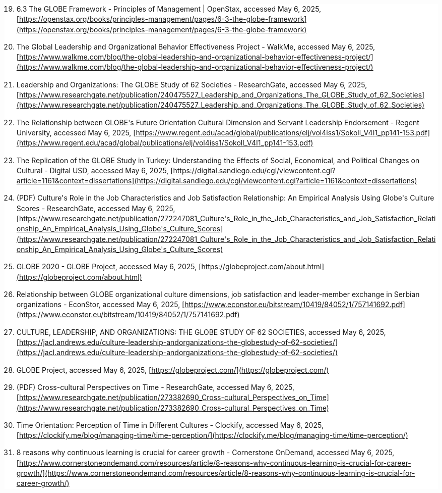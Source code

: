 19. 6.3 The GLOBE Framework - Principles of Management | OpenStax, accessed May 6, 2025, [https://openstax.org/books/principles-management/pages/6-3-the-globe-framework](https://openstax.org/books/principles-management/pages/6-3-the-globe-framework)
    
20. The Global Leadership and Organizational Behavior Effectiveness Project - WalkMe, accessed May 6, 2025, [https://www.walkme.com/blog/the-global-leadership-and-organizational-behavior-effectiveness-project/](https://www.walkme.com/blog/the-global-leadership-and-organizational-behavior-effectiveness-project/)
    
21. Leadership and Organizations: The GLOBE Study of 62 Societies - ResearchGate, accessed May 6, 2025, [https://www.researchgate.net/publication/240475527_Leadership_and_Organizations_The_GLOBE_Study_of_62_Societies](https://www.researchgate.net/publication/240475527_Leadership_and_Organizations_The_GLOBE_Study_of_62_Societies)
    
22. The Relationship between GLOBE's Future Orientation Cultural Dimension and Servant Leadership Endorsement - Regent University, accessed May 6, 2025, [https://www.regent.edu/acad/global/publications/elj/vol4iss1/Sokoll_V4I1_pp141-153.pdf](https://www.regent.edu/acad/global/publications/elj/vol4iss1/Sokoll_V4I1_pp141-153.pdf)
    
23. The Replication of the GLOBE Study in Turkey: Understanding the Effects of Social, Economical, and Political Changes on Cultural - Digital USD, accessed May 6, 2025, [https://digital.sandiego.edu/cgi/viewcontent.cgi?article=1161&context=dissertations](https://digital.sandiego.edu/cgi/viewcontent.cgi?article=1161&context=dissertations)
    
24. (PDF) Culture's Role in the Job Characteristics and Job Satisfaction Relationship: An Empirical Analysis Using Globe's Culture Scores - ResearchGate, accessed May 6, 2025, [https://www.researchgate.net/publication/272247081_Culture's_Role_in_the_Job_Characteristics_and_Job_Satisfaction_Relationship_An_Empirical_Analysis_Using_Globe's_Culture_Scores](https://www.researchgate.net/publication/272247081_Culture's_Role_in_the_Job_Characteristics_and_Job_Satisfaction_Relationship_An_Empirical_Analysis_Using_Globe's_Culture_Scores)
    
25. GLOBE 2020 - GLOBE Project, accessed May 6, 2025, [https://globeproject.com/about.html](https://globeproject.com/about.html)
    
26. Relationship between GLOBE organizational culture dimensions, job satisfaction and leader-member exchange in Serbian organizations - EconStor, accessed May 6, 2025, [https://www.econstor.eu/bitstream/10419/84052/1/757141692.pdf](https://www.econstor.eu/bitstream/10419/84052/1/757141692.pdf)
    
27. CULTURE, LEADERSHIP, AND ORGANIZATIONS: THE GLOBE STUDY OF 62 SOCIETIES, accessed May 6, 2025, [https://jacl.andrews.edu/culture-leadership-andorganizations-the-globestudy-of-62-societies/](https://jacl.andrews.edu/culture-leadership-andorganizations-the-globestudy-of-62-societies/)
    
28. GLOBE Project, accessed May 6, 2025, [https://globeproject.com/](https://globeproject.com/)
    
29. (PDF) Cross-cultural Perspectives on Time - ResearchGate, accessed May 6, 2025, [https://www.researchgate.net/publication/273382690_Cross-cultural_Perspectives_on_Time](https://www.researchgate.net/publication/273382690_Cross-cultural_Perspectives_on_Time)
    
30. Time Orientation: Perception of Time in Different Cultures - Clockify, accessed May 6, 2025, [https://clockify.me/blog/managing-time/time-perception/](https://clockify.me/blog/managing-time/time-perception/)
    
31. 8 reasons why continuous learning is crucial for career growth - Cornerstone OnDemand, accessed May 6, 2025, [https://www.cornerstoneondemand.com/resources/article/8-reasons-why-continuous-learning-is-crucial-for-career-growth/](https://www.cornerstoneondemand.com/resources/article/8-reasons-why-continuous-learning-is-crucial-for-career-growth/)
    